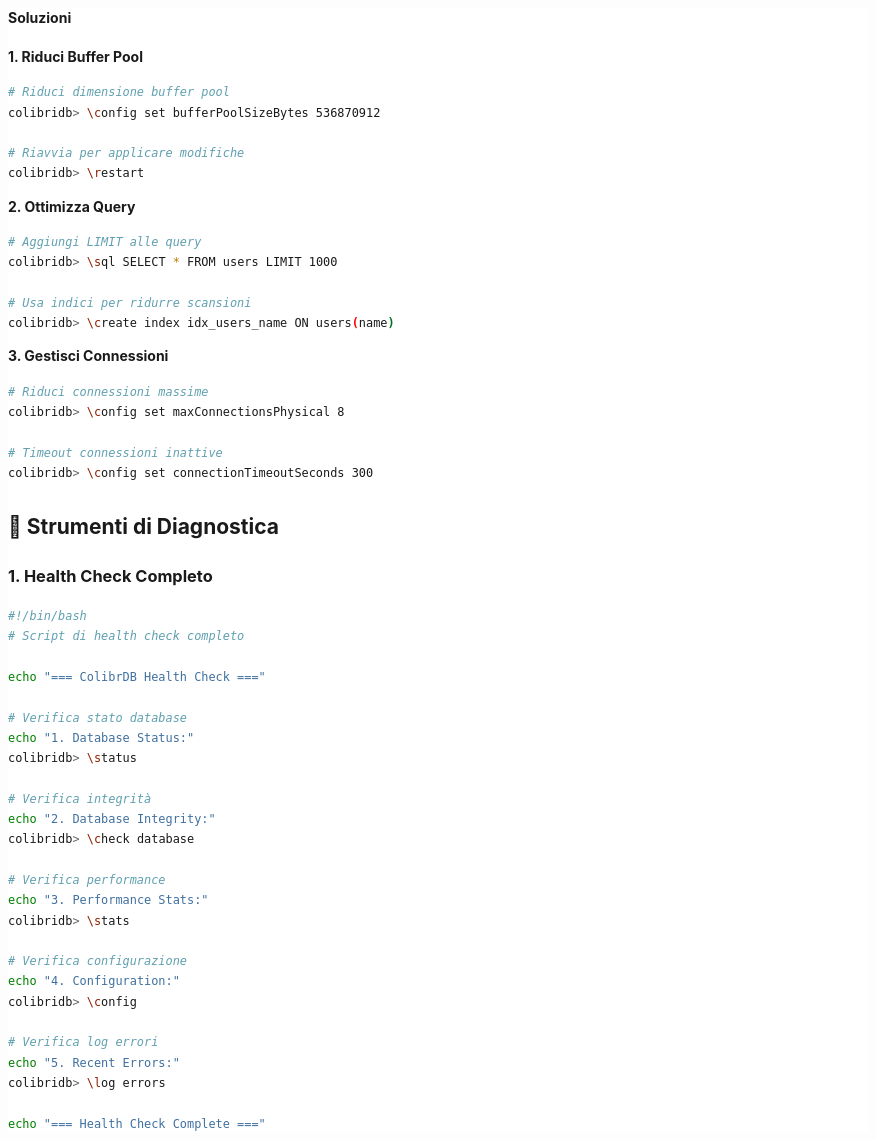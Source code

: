 #### Soluzioni

**1. Riduci Buffer Pool**
```bash
# Riduci dimensione buffer pool
colibridb> \config set bufferPoolSizeBytes 536870912

# Riavvia per applicare modifiche
colibridb> \restart
```

**2. Ottimizza Query**
```bash
# Aggiungi LIMIT alle query
colibridb> \sql SELECT * FROM users LIMIT 1000

# Usa indici per ridurre scansioni
colibridb> \create index idx_users_name ON users(name)
```

**3. Gestisci Connessioni**
```bash
# Riduci connessioni massime
colibridb> \config set maxConnectionsPhysical 8

# Timeout connessioni inattive
colibridb> \config set connectionTimeoutSeconds 300
```

## 🔧 Strumenti di Diagnostica

### 1. Health Check Completo

```bash
#!/bin/bash
# Script di health check completo

echo "=== ColibrDB Health Check ==="

# Verifica stato database
echo "1. Database Status:"
colibridb> \status

# Verifica integrità
echo "2. Database Integrity:"
colibridb> \check database

# Verifica performance
echo "3. Performance Stats:"
colibridb> \stats

# Verifica configurazione
echo "4. Configuration:"
colibridb> \config

# Verifica log errori
echo "5. Recent Errors:"
colibridb> \log errors

echo "=== Health Check Complete ==="
```
